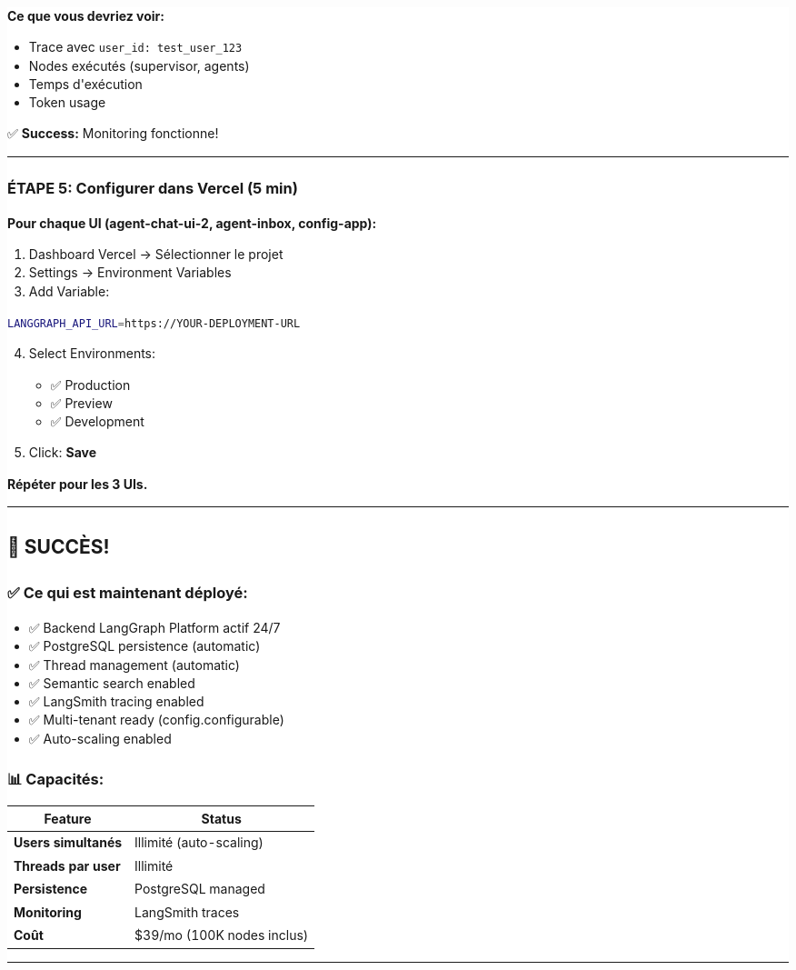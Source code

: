 **Ce que vous devriez voir:**
- Trace avec `user_id: test_user_123`
- Nodes exécutés (supervisor, agents)
- Temps d'exécution
- Token usage

✅ **Success:** Monitoring fonctionne!

---

### ÉTAPE 5: Configurer dans Vercel (5 min)

**Pour chaque UI (agent-chat-ui-2, agent-inbox, config-app):**

1. Dashboard Vercel → Sélectionner le projet
2. Settings → Environment Variables
3. Add Variable:

```bash
LANGGRAPH_API_URL=https://YOUR-DEPLOYMENT-URL
```

4. Select Environments:
   - ✅ Production
   - ✅ Preview
   - ✅ Development

5. Click: **Save**

**Répéter pour les 3 UIs.**

---

## 🎉 SUCCÈS!

### ✅ Ce qui est maintenant déployé:

- ✅ Backend LangGraph Platform actif 24/7
- ✅ PostgreSQL persistence (automatic)
- ✅ Thread management (automatic)
- ✅ Semantic search enabled
- ✅ LangSmith tracing enabled
- ✅ Multi-tenant ready (config.configurable)
- ✅ Auto-scaling enabled

### 📊 Capacités:

| Feature | Status |
|---------|--------|
| **Users simultanés** | Illimité (auto-scaling) |
| **Threads par user** | Illimité |
| **Persistence** | PostgreSQL managed |
| **Monitoring** | LangSmith traces |
| **Coût** | $39/mo (100K nodes inclus) |

---